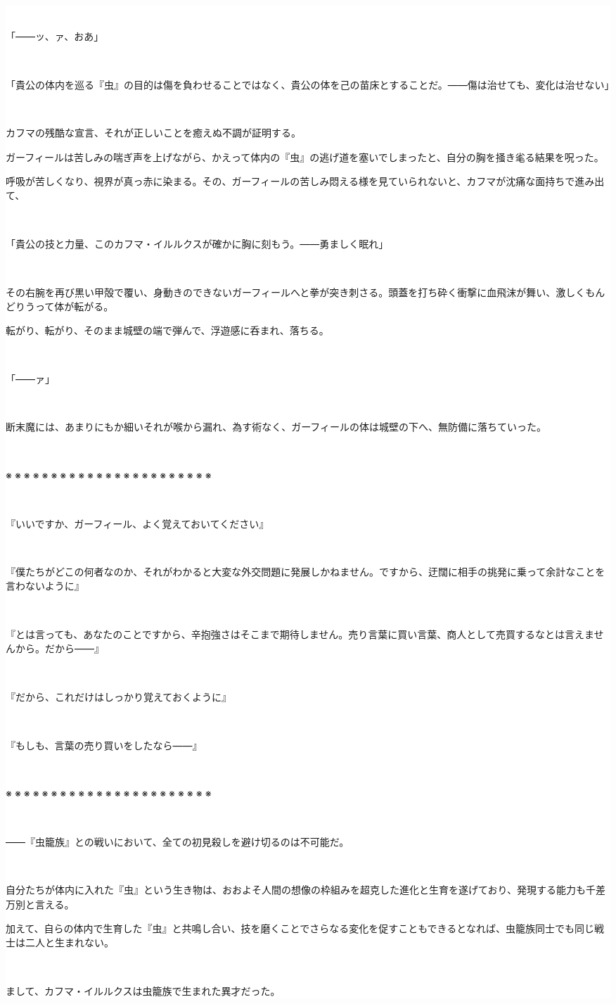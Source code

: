 　

「――ッ、ァ、おあ」

　

「貴公の体内を巡る『虫』の目的は傷を負わせることではなく、貴公の体を己の苗床とすることだ。――傷は治せても、変化は治せない」

　

カフマの残酷な宣言、それが正しいことを癒えぬ不調が証明する。

ガーフィールは苦しみの喘ぎ声を上げながら、かえって体内の『虫』の逃げ道を塞いでしまったと、自分の胸を掻き毟る結果を呪った。

呼吸が苦しくなり、視界が真っ赤に染まる。その、ガーフィールの苦しみ悶える様を見ていられないと、カフマが沈痛な面持ちで進み出て、

　

「貴公の技と力量、このカフマ・イルルクスが確かに胸に刻もう。――勇ましく眠れ」

　

その右腕を再び黒い甲殻で覆い、身動きのできないガーフィールへと拳が突き刺さる。頭蓋を打ち砕く衝撃に血飛沫が舞い、激しくもんどりうって体が転がる。

転がり、転がり、そのまま城壁の端で弾んで、浮遊感に呑まれ、落ちる。

　

「――ァ」

　

断末魔には、あまりにもか細いそれが喉から漏れ、為す術なく、ガーフィールの体は城壁の下へ、無防備に落ちていった。

　

※ ※ ※ ※ ※ ※ ※ ※ ※ ※ ※ ※ ※ ※ ※ ※ ※ ※ ※ ※ ※ ※ ※

　

『いいですか、ガーフィール、よく覚えておいてください』

　

『僕たちがどこの何者なのか、それがわかると大変な外交問題に発展しかねません。ですから、迂闊に相手の挑発に乗って余計なことを言わないように』

　

『とは言っても、あなたのことですから、辛抱強さはそこまで期待しません。売り言葉に買い言葉、商人として売買するなとは言えませんから。だから――』

　

『だから、これだけはしっかり覚えておくように』

　

『もしも、言葉の売り買いをしたなら――』

　

※ ※ ※ ※ ※ ※ ※ ※ ※ ※ ※ ※ ※ ※ ※ ※ ※ ※ ※ ※ ※ ※ ※

　

――『虫籠族』との戦いにおいて、全ての初見殺しを避け切るのは不可能だ。

　

自分たちが体内に入れた『虫』という生き物は、おおよそ人間の想像の枠組みを超克した進化と生育を遂げており、発現する能力も千差万別と言える。

加えて、自らの体内で生育した『虫』と共鳴し合い、技を磨くことでさらなる変化を促すこともできるとなれば、虫籠族同士でも同じ戦士は二人と生まれない。

　

まして、カフマ・イルルクスは虫籠族で生まれた異才だった。
